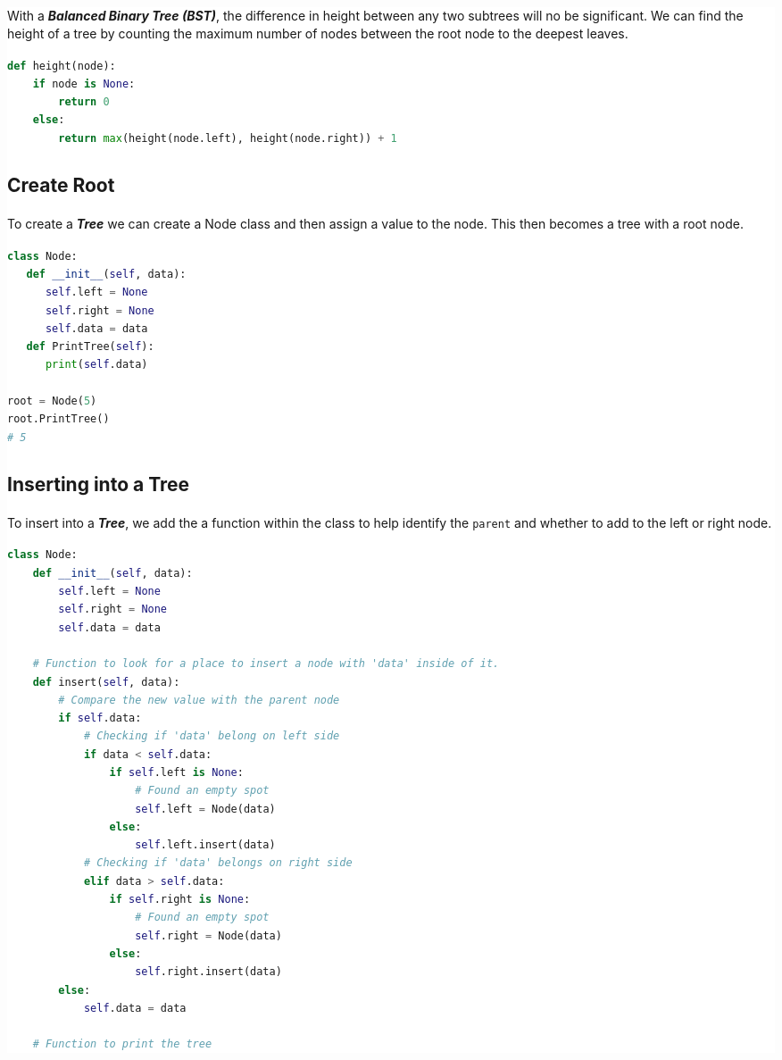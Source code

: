 With a _**Balanced Binary Tree (BST)**_, the difference in height between any two subtrees will no be significant. We can find the height of a tree by counting the maximum number of nodes between the root node to the deepest leaves.

```python
def height(node):
    if node is None:
        return 0
    else:
        return max(height(node.left), height(node.right)) + 1
```


## **Create Root**
To create a _**Tree**_ we can create a Node class and then assign a value to the node. This then becomes a tree with a root node.

```python
class Node:
   def __init__(self, data):
      self.left = None
      self.right = None
      self.data = data
   def PrintTree(self):
      print(self.data)

root = Node(5)
root.PrintTree()
# 5
```

## **Inserting into a Tree**

To insert into a _**Tree**_, we add the a function within the class to help identify the `parent` and whether to add to the left or right node. 

```python
class Node:
    def __init__(self, data):
        self.left = None
        self.right = None
        self.data = data

    # Function to look for a place to insert a node with 'data' inside of it. 
    def insert(self, data):
        # Compare the new value with the parent node
        if self.data:
            # Checking if 'data' belong on left side
            if data < self.data:
                if self.left is None:
                    # Found an empty spot
                    self.left = Node(data)
                else:
                    self.left.insert(data)
            # Checking if 'data' belongs on right side
            elif data > self.data:
                if self.right is None:
                    # Found an empty spot
                    self.right = Node(data)
                else:
                    self.right.insert(data)
        else:
            self.data = data

    # Function to print the tree
```